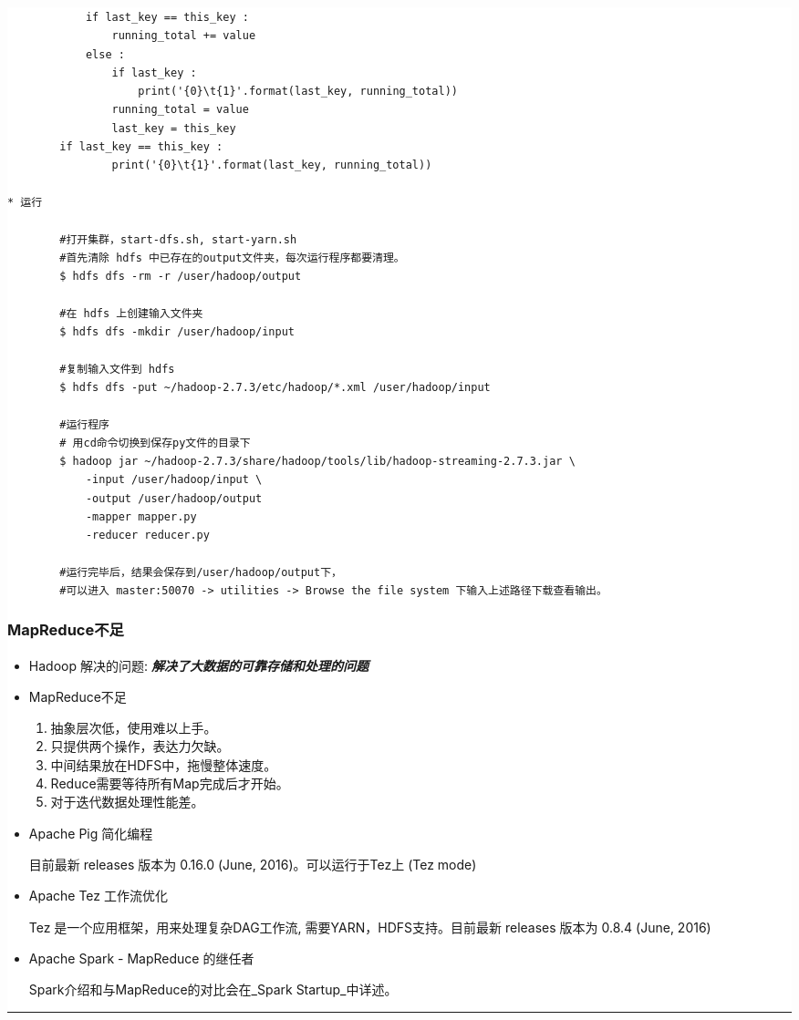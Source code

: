                 if last_key == this_key :
                    running_total += value
                else :
                    if last_key :
                        print('{0}\t{1}'.format(last_key, running_total))
                    running_total = value
                    last_key = this_key
            if last_key == this_key : 
                    print('{0}\t{1}'.format(last_key, running_total))
    
    * 运行
            
            #打开集群，start-dfs.sh, start-yarn.sh
            #首先清除 hdfs 中已存在的output文件夹，每次运行程序都要清理。
            $ hdfs dfs -rm -r /user/hadoop/output

            #在 hdfs 上创建输入文件夹
            $ hdfs dfs -mkdir /user/hadoop/input
            
            #复制输入文件到 hdfs
            $ hdfs dfs -put ~/hadoop-2.7.3/etc/hadoop/*.xml /user/hadoop/input

            #运行程序
            # 用cd命令切换到保存py文件的目录下
            $ hadoop jar ~/hadoop-2.7.3/share/hadoop/tools/lib/hadoop-streaming-2.7.3.jar \
                -input /user/hadoop/input \
                -output /user/hadoop/output
                -mapper mapper.py
                -reducer reducer.py

            #运行完毕后，结果会保存到/user/hadoop/output下，
            #可以进入 master:50070 -> utilities -> Browse the file system 下输入上述路径下载查看输出。

### MapReduce不足 
* Hadoop 解决的问题: ***解决了大数据的可靠存储和处理的问题***
        
* MapReduce不足
    1. 抽象层次低，使用难以上手。
    2. 只提供两个操作，表达力欠缺。
    3. 中间结果放在HDFS中，拖慢整体速度。
    4. Reduce需要等待所有Map完成后才开始。
    5. 对于迭代数据处理性能差。

* Apache Pig 简化编程
    
    目前最新 releases 版本为 0.16.0 (June, 2016)。可以运行于Tez上 (Tez mode)  

* Apache Tez 工作流优化

    Tez 是一个应用框架，用来处理复杂DAG工作流, 需要YARN，HDFS支持。目前最新 releases 版本为 0.8.4 (June, 2016)

* Apache Spark - MapReduce 的继任者
    
    Spark介绍和与MapReduce的对比会在_Spark Startup_中详述。

---

